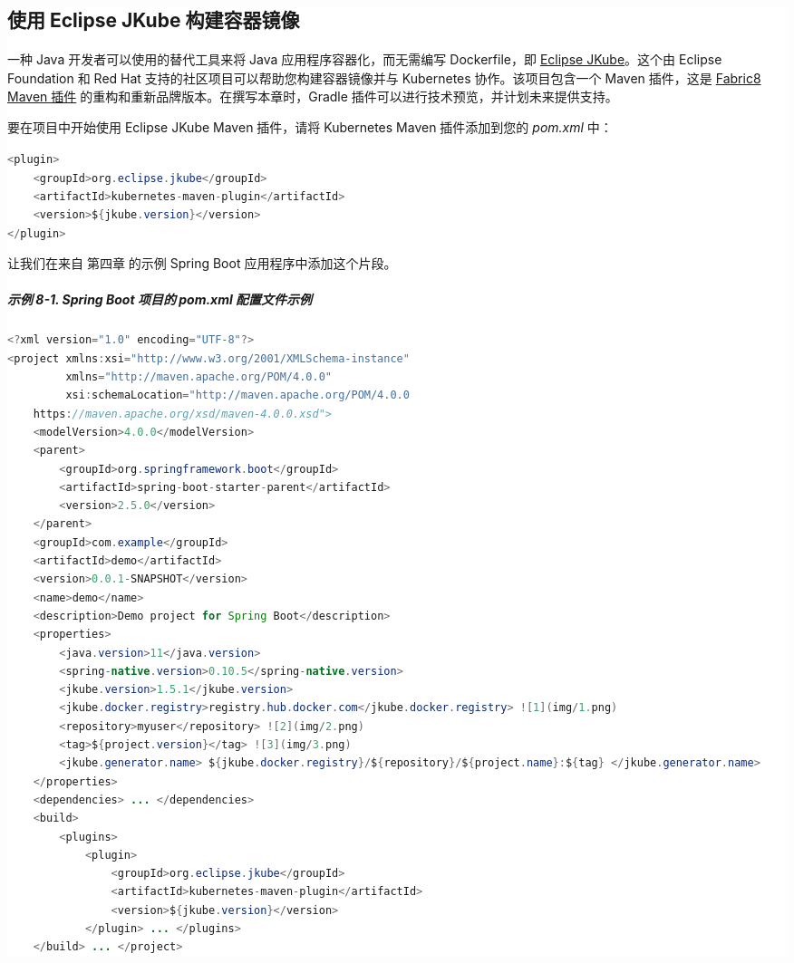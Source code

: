 ## 使用 Eclipse JKube 构建容器镜像

一种 Java 开发者可以使用的替代工具来将 Java 应用程序容器化，而无需编写 Dockerfile，即 [Eclipse JKube](https://oreil.ly/Fp5xx)。这个由 Eclipse Foundation 和 Red Hat 支持的社区项目可以帮助您构建容器镜像并与 Kubernetes 协作。该项目包含一个 Maven 插件，这是 [Fabric8 Maven 插件](https://oreil.ly/dHtw8) 的重构和重新品牌版本。在撰写本章时，Gradle 插件可以进行技术预览，并计划未来提供支持。

要在项目中开始使用 Eclipse JKube Maven 插件，请将 Kubernetes Maven 插件添加到您的 *pom.xml* 中：

```java
<plugin>
    <groupId>org.eclipse.jkube</groupId>
    <artifactId>kubernetes-maven-plugin</artifactId>
    <version>${jkube.version}</version>
</plugin>
```

让我们在来自 第四章 的示例 Spring Boot 应用程序中添加这个片段。

##### 示例 8-1\. Spring Boot 项目的 *pom.xml* 配置文件示例

```java
<?xml version="1.0" encoding="UTF-8"?>
<project xmlns:xsi="http://www.w3.org/2001/XMLSchema-instance"
         xmlns="http://maven.apache.org/POM/4.0.0"
         xsi:schemaLocation="http://maven.apache.org/POM/4.0.0
    https://maven.apache.org/xsd/maven-4.0.0.xsd">
    <modelVersion>4.0.0</modelVersion>
    <parent>
        <groupId>org.springframework.boot</groupId>
        <artifactId>spring-boot-starter-parent</artifactId>
        <version>2.5.0</version>
    </parent>
    <groupId>com.example</groupId>
    <artifactId>demo</artifactId>
    <version>0.0.1-SNAPSHOT</version>
    <name>demo</name>
    <description>Demo project for Spring Boot</description>
    <properties>
        <java.version>11</java.version>
        <spring-native.version>0.10.5</spring-native.version>
        <jkube.version>1.5.1</jkube.version>
        <jkube.docker.registry>registry.hub.docker.com</jkube.docker.registry> ![1](img/1.png)
        <repository>myuser</repository> ![2](img/2.png)
        <tag>${project.version}</tag> ![3](img/3.png)
        <jkube.generator.name> ${jkube.docker.registry}/${repository}/${project.name}:${tag} </jkube.generator.name>
    </properties>
    <dependencies> ... </dependencies>
    <build>
        <plugins>
            <plugin>
                <groupId>org.eclipse.jkube</groupId>
                <artifactId>kubernetes-maven-plugin</artifactId>
                <version>${jkube.version}</version>
            </plugin> ... </plugins>
    </build> ... </project>
```
